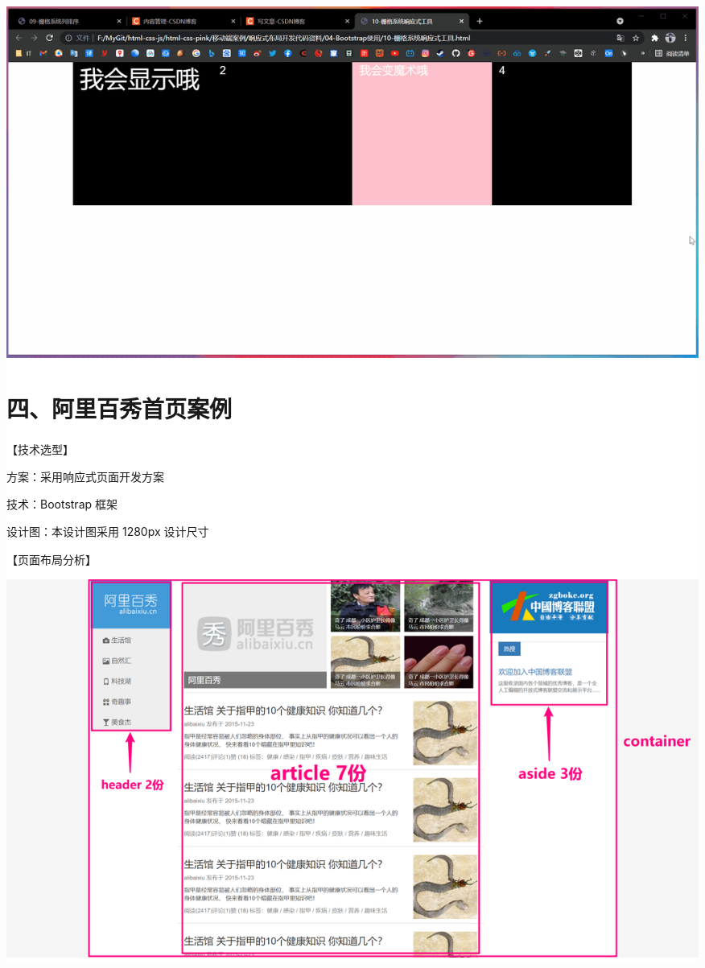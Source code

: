 ```html
```

![](mark-img/b0650415303d4c9fac58ee3711ee94e1.gif)

# 四、阿里百秀首页案例

【技术选型】

方案：采用响应式页面开发方案

技术：Bootstrap 框架

设计图：本设计图采用 1280px 设计尺寸

【页面布局分析】

![](mark-img/00667e2e04ea479ca08c5659285a63e5.png)
